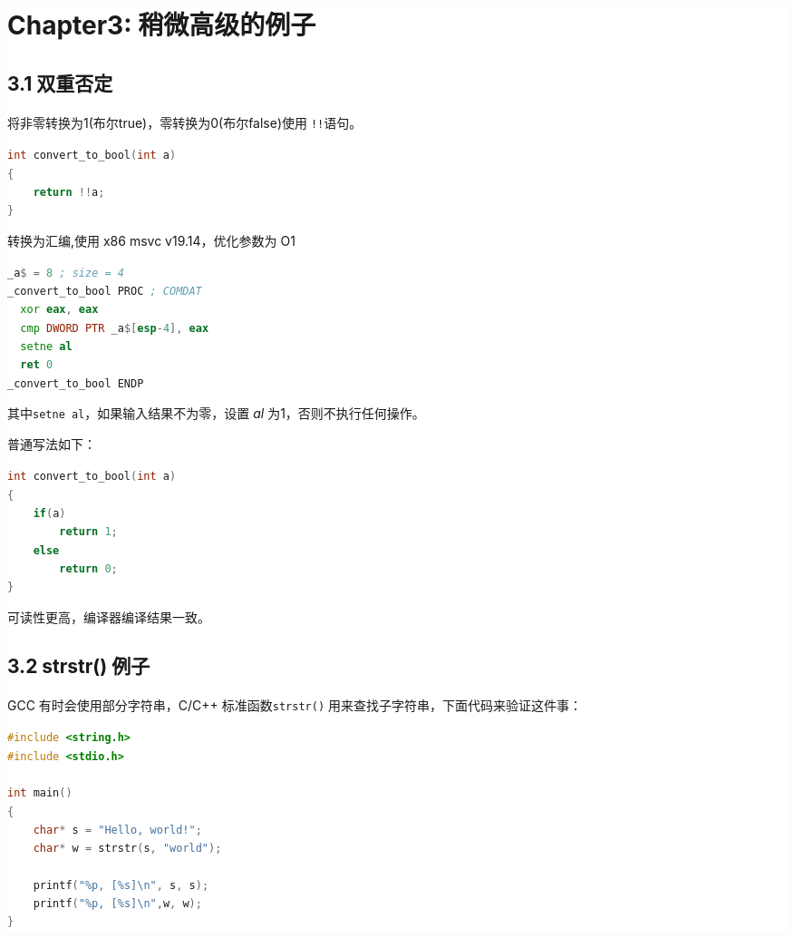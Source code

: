 # Chapter3: 稍微高级的例子
## 3.1 双重否定
将非零转换为1(布尔true)，零转换为0(布尔false)使用 `!!`语句。
```C++
int convert_to_bool(int a)
{
    return !!a;
}
```

转换为汇编,使用 x86 msvc v19.14，优化参数为 O1
```asm
_a$ = 8 ; size = 4
_convert_to_bool PROC ; COMDAT
  xor eax, eax
  cmp DWORD PTR _a$[esp-4], eax
  setne al
  ret 0
_convert_to_bool ENDP
```

其中`setne al`，如果输入结果不为零，设置 *al* 为1，否则不执行任何操作。

普通写法如下：
```C++
int convert_to_bool(int a)
{
    if(a)
        return 1;
    else
        return 0;
}
```
可读性更高，编译器编译结果一致。

## 3.2 strstr() 例子
GCC 有时会使用部分字符串，C/C++ 标准函数`strstr()` 用来查找子字符串，下面代码来验证这件事：

```C++
#include <string.h>
#include <stdio.h>

int main()
{
    char* s = "Hello, world!";
    char* w = strstr(s, "world");
    
    printf("%p, [%s]\n", s, s);
    printf("%p, [%s]\n",w, w);
}
```
